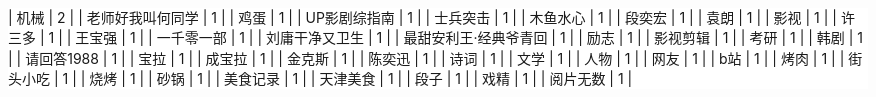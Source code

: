 | 机械 | 2 |
| 老师好我叫何同学 | 1 |
| 鸡蛋 | 1 |
| UP影剧综指南 | 1 |
| 士兵突击 | 1 |
| 木鱼水心 | 1 |
| 段奕宏 | 1 |
| 袁朗 | 1 |
| 影视 | 1 |
| 许三多 | 1 |
| 王宝强 | 1 |
| 一千零一部 | 1 |
| 刘庸干净又卫生 | 1 |
| 最甜安利王·经典爷青回 | 1 |
| 励志 | 1 |
| 影视剪辑 | 1 |
| 考研 | 1 |
| 韩剧 | 1 |
| 请回答1988 | 1 |
| 宝拉 | 1 |
| 成宝拉 | 1 |
| 金克斯 | 1 |
| 陈奕迅 | 1 |
| 诗词 | 1 |
| 文学 | 1 |
| 人物 | 1 |
| 网友 | 1 |
| b站 | 1 |
| 烤肉 | 1 |
| 街头小吃 | 1 |
| 烧烤 | 1 |
| 砂锅 | 1 |
| 美食记录 | 1 |
| 天津美食 | 1 |
| 段子 | 1 |
| 戏精 | 1 |
| 阅片无数 | 1 |